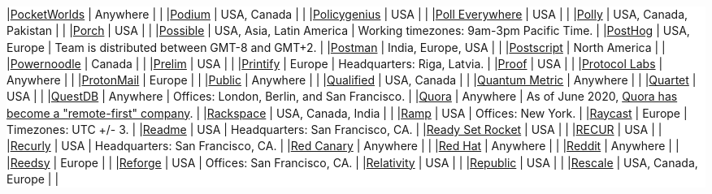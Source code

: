 |[PocketWorlds](https://jobs.lever.co/pocketworlds) | Anywhere | |
|[Podium](https://boards.greenhouse.io/podium81) | USA, Canada | |
|[Policygenius](https://www.policygenius.com/careers/job/) | USA | |
|[Poll Everywhere](https://jobs.lever.co/polleverywhere) | USA | |
|[Polly](https://boards.greenhouse.io/polly) | USA, Canada, Pakistan | |
|[Porch](https://porch.com/about/careers) | USA | |
|[Possible](https://jobs.lever.co/possiblefinance) | USA, Asia, Latin America | Working timezones: 9am-3pm Pacific Time. |
|[PostHog](https://apply.workable.com/posthog/) | USA, Europe | Team is distributed between GMT-8 and GMT+2. |
|[Postman](https://www.postman.com/company/careers/open-positions/) | India, Europe, USA | |
|[Postscript](https://postscript.io/careers#grnhse_app) | North America | |
|[Powernoodle](https://www.powernoodle.com/careers) | Canada | |
|[Prelim](https://jobs.lever.co/prelim/) | USA | |
|[Printify](https://jobs.printify.com/teams/engineering#positions) | Europe | Headquarters: Riga, Latvia. |
|[Proof](https://www.proofserve.com/careers#positions) | USA | |
|[Protocol Labs](https://boards.greenhouse.io/protocollabs) | Anywhere | |
|[ProtonMail](https://careers.protonmail.com/#positions) | Europe | |
|[Public](https://boards.greenhouse.io/public/) | Anywhere | |
|[Qualified](https://jobs.lever.co/qualified/) | USA, Canada | |
|[Quantum Metric](https://jobs.lever.co/quantummetric/) | Anywhere | |
|[Quartet](https://boards.greenhouse.io/quartethealth/) | USA | |
|[QuestDB](https://questdb.io/careers/) | Anywhere | Offices: London, Berlin, and San Francisco. |
|[Quora](https://boards.greenhouse.io/quora/) | Anywhere | As of June 2020, [Quora has become a "remote-first" company](https://quorablog.quora.com/Remote-First-at-Quora). |
|[Rackspace](https://jobs.lever.co/rackspace) | USA, Canada, India | |
|[Ramp](https://ramp.com/careers#job-openings) | USA | Offices: New York. |
|[Raycast](https://www.raycast.com/careers#open-positions) | Europe | Timezones: UTC +/- 3. |
|[Readme](https://readme.com/careers#roles) | USA | Headquarters: San Francisco, CA. |
|[Ready Set Rocket](https://readysetrocket.com/careers/) | USA | |
|[RECUR](https://boards.greenhouse.io/recur) | USA | |
|[Recurly](https://jobs.lever.co/recurly) | USA | Headquarters: San Francisco, CA. |
|[Red Canary](https://jobs.lever.co/redcanary/) | Anywhere | |
|[Red Hat](https://careers-redhat.icims.com/jobs/search) | Anywhere | |
|[Reddit](https://boards.greenhouse.io/reddit) | Anywhere | |
|[Reedsy](https://angel.co/company/reedsy/jobs) | Europe | |
|[Reforge](https://www.reforge.com/careers/all) | USA | Offices: San Francisco, CA. |
|[Relativity](https://www.relativity.com/company/careers/available-positions/) | USA | |
|[Republic](https://jobs.lever.co/republic/) | USA | |
|[Rescale](https://jobs.lever.co/rescale) | USA, Canada, Europe | |